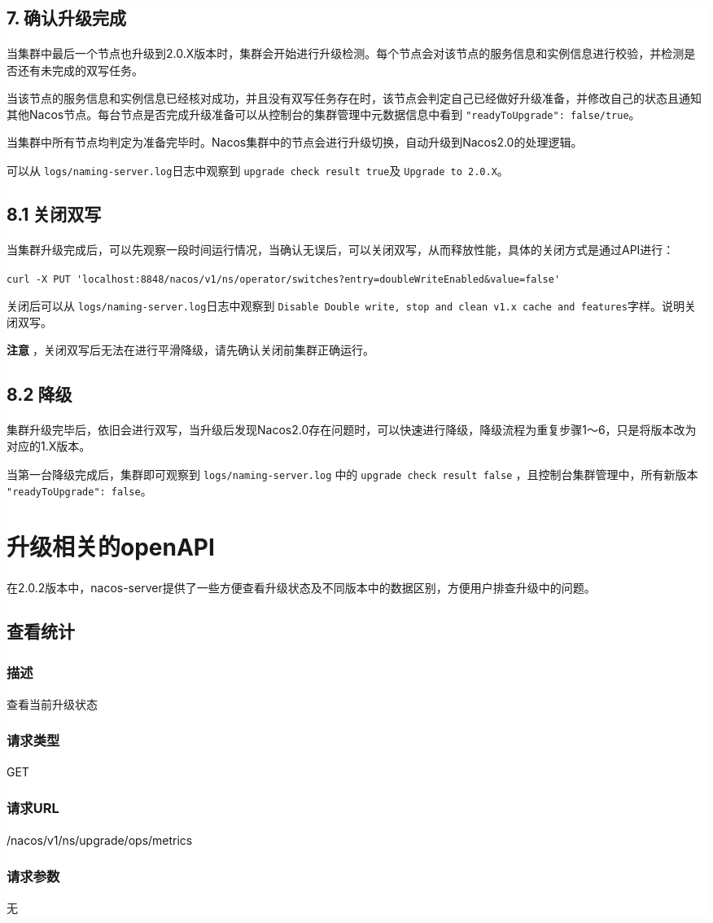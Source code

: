 ## 7. 确认升级完成

当集群中最后一个节点也升级到2.0.X版本时，集群会开始进行升级检测。每个节点会对该节点的服务信息和实例信息进行校验，并检测是否还有未完成的双写任务。

当该节点的服务信息和实例信息已经核对成功，并且没有双写任务存在时，该节点会判定自己已经做好升级准备，并修改自己的状态且通知其他Nacos节点。每台节点是否完成升级准备可以从控制台的集群管理中元数据信息中看到 `"readyToUpgrade": false/true`。

当集群中所有节点均判定为准备完毕时。Nacos集群中的节点会进行升级切换，自动升级到Nacos2.0的处理逻辑。

可以从 `logs/naming-server.log`日志中观察到 `upgrade check result true`及 `Upgrade to 2.0.X`。

## 8.1 关闭双写

当集群升级完成后，可以先观察一段时间运行情况，当确认无误后，可以关闭双写，从而释放性能，具体的关闭方式是通过API进行：

```
curl -X PUT 'localhost:8848/nacos/v1/ns/operator/switches?entry=doubleWriteEnabled&value=false'
```

关闭后可以从 `logs/naming-server.log`日志中观察到 `Disable Double write, stop and clean v1.x cache and features`字样。说明关闭双写。

 **注意** ，关闭双写后无法在进行平滑降级，请先确认关闭前集群正确运行。

## 8.2 降级

集群升级完毕后，依旧会进行双写，当升级后发现Nacos2.0存在问题时，可以快速进行降级，降级流程为重复步骤1～6，只是将版本改为对应的1.X版本。

当第一台降级完成后，集群即可观察到 `logs/naming-server.log` 中的 `upgrade check result false` ，且控制台集群管理中，所有新版本 `"readyToUpgrade": false`。

# 升级相关的openAPI

在2.0.2版本中，nacos-server提供了一些方便查看升级状态及不同版本中的数据区别，方便用户排查升级中的问题。

## 查看统计

### 描述

查看当前升级状态

### 请求类型

GET

### 请求URL

/nacos/v1/ns/upgrade/ops/metrics

### 请求参数

无

